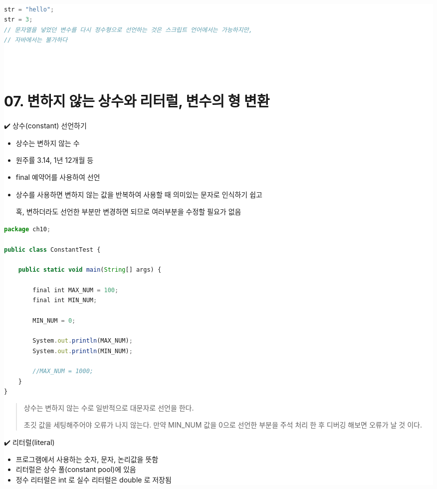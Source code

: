 ```jsx
str = "hello";
str = 3;
// 문자열을 넣었던 변수를 다시 정수형으로 선언하는 것은 스크립트 언어에서는 가능하지만,
// 자바에서는 불가하다
```

<br>
<br>


# 07. 변하지 않는 상수와 리터럴, 변수의 형 변환

✔️ 상수(constant) 선언하기

- 상수는 변하지 않는 수
- 원주률 3.14, 1년 12개월 등
- final 예약어를 사용하여 선언
- 상수를 사용하면 변하지 않는 값을 반복하여 사용할 때 의미있는 문자로 인식하기 쉽고
    
    혹, 변하더라도 선언한 부분만 변경하면 되므로 여러부분을 수정할 필요가 없음
    

```jsx
package ch10;

public class ConstantTest {

	public static void main(String[] args) {

		final int MAX_NUM = 100;
		final int MIN_NUM;
		
		MIN_NUM = 0;
		
		System.out.println(MAX_NUM);
		System.out.println(MIN_NUM);
		
		//MAX_NUM = 1000;
	}
}
```

> 상수는 변하지 않는 수로 일반적으로 대문자로 선언을 한다.
> 
> 
> 초깃 값을 세팅해주어야 오류가 나지 않는다.
> 만약 MIN_NUM 값을 0으로 선언한 부분을 주석 처리 한 후 디버깅 해보면 오류가 날 것 이다.
> 

✔️ 리터럴(literal)

- 프로그램에서 사용하는 숫자, 문자, 논리값을 뜻함
- 리터럴은 상수 풀(constant pool)에 있음
- 정수 리터럴은 int 로 실수 리터럴은 double 로 저장됨
    